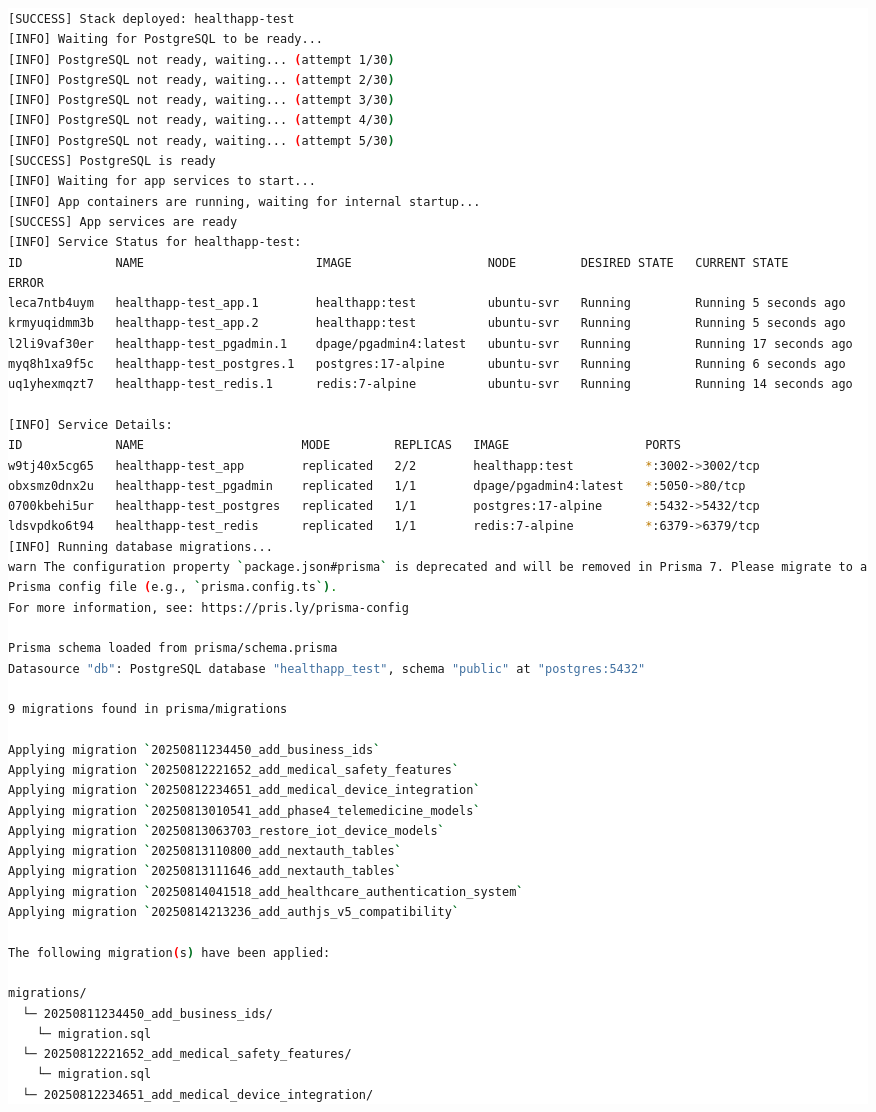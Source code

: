 ```bash
[SUCCESS] Stack deployed: healthapp-test
[INFO] Waiting for PostgreSQL to be ready...
[INFO] PostgreSQL not ready, waiting... (attempt 1/30)
[INFO] PostgreSQL not ready, waiting... (attempt 2/30)
[INFO] PostgreSQL not ready, waiting... (attempt 3/30)
[INFO] PostgreSQL not ready, waiting... (attempt 4/30)
[INFO] PostgreSQL not ready, waiting... (attempt 5/30)
[SUCCESS] PostgreSQL is ready
[INFO] Waiting for app services to start...
[INFO] App containers are running, waiting for internal startup...
[SUCCESS] App services are ready
[INFO] Service Status for healthapp-test:
ID             NAME                        IMAGE                   NODE         DESIRED STATE   CURRENT STATE            ERROR
leca7ntb4uym   healthapp-test_app.1        healthapp:test          ubuntu-svr   Running         Running 5 seconds ago    
krmyuqidmm3b   healthapp-test_app.2        healthapp:test          ubuntu-svr   Running         Running 5 seconds ago    
l2li9vaf30er   healthapp-test_pgadmin.1    dpage/pgadmin4:latest   ubuntu-svr   Running         Running 17 seconds ago   
myq8h1xa9f5c   healthapp-test_postgres.1   postgres:17-alpine      ubuntu-svr   Running         Running 6 seconds ago    
uq1yhexmqzt7   healthapp-test_redis.1      redis:7-alpine          ubuntu-svr   Running         Running 14 seconds ago   

[INFO] Service Details:
ID             NAME                      MODE         REPLICAS   IMAGE                   PORTS
w9tj40x5cg65   healthapp-test_app        replicated   2/2        healthapp:test          *:3002->3002/tcp
obxsmz0dnx2u   healthapp-test_pgadmin    replicated   1/1        dpage/pgadmin4:latest   *:5050->80/tcp
0700kbehi5ur   healthapp-test_postgres   replicated   1/1        postgres:17-alpine      *:5432->5432/tcp
ldsvpdko6t94   healthapp-test_redis      replicated   1/1        redis:7-alpine          *:6379->6379/tcp
[INFO] Running database migrations...
warn The configuration property `package.json#prisma` is deprecated and will be removed in Prisma 7. Please migrate to a Prisma config file (e.g., `prisma.config.ts`).
For more information, see: https://pris.ly/prisma-config

Prisma schema loaded from prisma/schema.prisma
Datasource "db": PostgreSQL database "healthapp_test", schema "public" at "postgres:5432"

9 migrations found in prisma/migrations

Applying migration `20250811234450_add_business_ids`
Applying migration `20250812221652_add_medical_safety_features`
Applying migration `20250812234651_add_medical_device_integration`
Applying migration `20250813010541_add_phase4_telemedicine_models`
Applying migration `20250813063703_restore_iot_device_models`
Applying migration `20250813110800_add_nextauth_tables`
Applying migration `20250813111646_add_nextauth_tables`
Applying migration `20250814041518_add_healthcare_authentication_system`
Applying migration `20250814213236_add_authjs_v5_compatibility`

The following migration(s) have been applied:

migrations/
  └─ 20250811234450_add_business_ids/
    └─ migration.sql
  └─ 20250812221652_add_medical_safety_features/
    └─ migration.sql
  └─ 20250812234651_add_medical_device_integration/
```